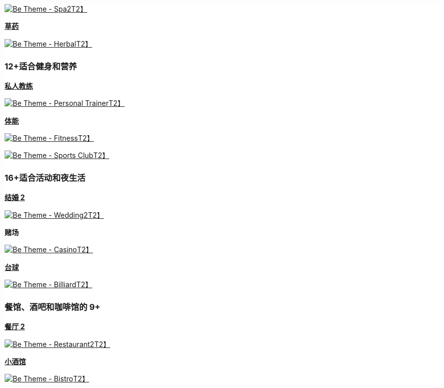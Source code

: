 [![Be Theme - Spa2](../Images/be2f4219146acd0016a57d65d013bdfd.png)T2】](http://themes.muffingroup.com/be/spa2/?utm_source=sitepoint.com&utm_medium=content&utm_campaign=dec17)

**[草药](http://themes.muffingroup.com/be/herbal/?utm_source=sitepoint.com&utm_medium=content&utm_campaign=dec17)**

[![Be Theme - Herbal](../Images/c3e351811c4625476f5e60371237a8b7.png)T2】](http://themes.muffingroup.com/be/herbal/?utm_source=sitepoint.com&utm_medium=content&utm_campaign=dec17)

### 12+适合健身和营养

**[私人教练](http://themes.muffingroup.com/be/personaltrainer/?utm_source=sitepoint.com&utm_medium=content&utm_campaign=dec17)**

[![Be Theme - Personal Trainer](../Images/97d2639fa0cb9d460b2f673602fe844e.png)T2】](http://themes.muffingroup.com/be/personaltrainer/?utm_source=sitepoint.com&utm_medium=content&utm_campaign=dec17)

**[体能](http://themes.muffingroup.com/be/fitness/?utm_source=sitepoint.com&utm_medium=content&utm_campaign=dec17)**

[![Be Theme - Fitness](../Images/0b9b612bc1118805ff854f60e7e93f19.png)T2】](http://themes.muffingroup.com/be/fitness/?utm_source=sitepoint.com&utm_medium=content&utm_campaign=dec17)

[![Be Theme - Sports Club](../Images/6d2261124b3528a84f23239539472f49.png)T2】](http://themes.muffingroup.com/be/sportsclub/?utm_source=sitepoint.com&utm_medium=content&utm_campaign=dec17)

### 16+适合活动和夜生活

**[结婚 2](http://themes.muffingroup.com/be/wedding2/?utm_source=sitepoint.com&utm_medium=content&utm_campaign=dec17)**

[![Be Theme - Wedding2](../Images/74fc310204d4b0e066a9e821e6b39b88.png)T2】](http://themes.muffingroup.com/be/wedding2/?utm_source=sitepoint.com&utm_medium=content&utm_campaign=dec17)

**赌场**

[![Be Theme - Casino](../Images/041121eb40ed0a55a69a78ac8a97a42b.png)T2】](http://themes.muffingroup.com/be/casino/?utm_source=sitepoint.com&utm_medium=content&utm_campaign=dec17)

**[台球](http://themes.muffingroup.com/be/billiard/?utm_source=sitepoint.com&utm_medium=content&utm_campaign=dec17)**

[![Be Theme - Billiard](../Images/c25d9ef7fa0a87f65f275916d2c49dbd.png)T2】](http://themes.muffingroup.com/be/billiard/?utm_source=sitepoint.com&utm_medium=content&utm_campaign=dec17)

### 餐馆、酒吧和咖啡馆的 9+

**[餐厅 2](http://themes.muffingroup.com/be/restaurant2/?utm_source=sitepoint.com&utm_medium=content&utm_campaign=dec17)**

[![Be Theme - Restaurant2](../Images/306c36636818e4091e5b1f01afe72478.png)T2】](http://themes.muffingroup.com/be/restaurant2/?utm_source=sitepoint.com&utm_medium=content&utm_campaign=dec17)

**[小酒馆](http://themes.muffingroup.com/be/bistro/?utm_source=sitepoint.com&utm_medium=content&utm_campaign=dec17)**

[![Be Theme - Bistro](../Images/8b1b72ac3cdab1b0e92e2f3cd45c3eb0.png)T2】](http://themes.muffingroup.com/be/bistro/?utm_source=sitepoint.com&utm_medium=content&utm_campaign=dec17)
